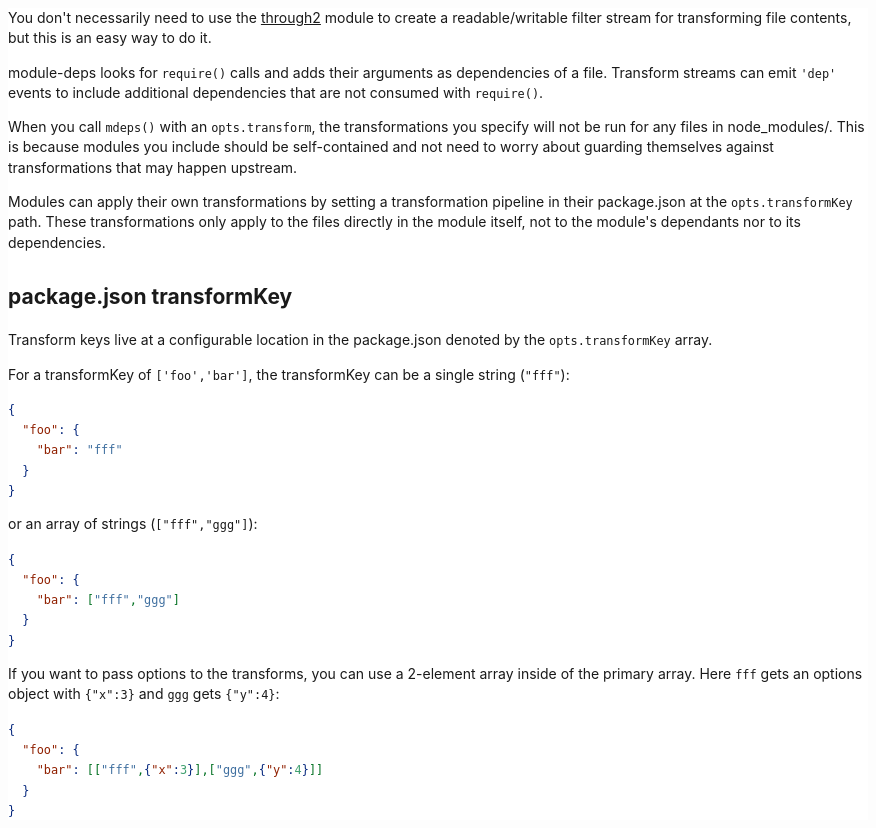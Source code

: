 You don't necessarily need to use the
[through2](https://github.com/rvagg/through2) module to create a
readable/writable filter stream for transforming file contents, but this is an
easy way to do it.

module-deps looks for `require()` calls and adds their arguments as dependencies
of a file. Transform streams can emit `'dep'` events to include additional
dependencies that are not consumed with `require()`.

When you call `mdeps()` with an `opts.transform`, the transformations you
specify will not be run for any files in node_modules/. This is because modules
you include should be self-contained and not need to worry about guarding
themselves against transformations that may happen upstream.

Modules can apply their own transformations by setting a transformation pipeline
in their package.json at the `opts.transformKey` path. These transformations
only apply to the files directly in the module itself, not to the module's
dependants nor to its dependencies.

## package.json transformKey

Transform keys live at a configurable location in the package.json denoted by
the `opts.transformKey` array.

For a transformKey of `['foo','bar']`, the transformKey can be a single string
(`"fff"`):

``` json
{
  "foo": {
    "bar": "fff"
  }
}
```

or an array of strings (`["fff","ggg"]`):

``` json
{
  "foo": {
    "bar": ["fff","ggg"]
  }
}
```

If you want to pass options to the transforms, you can use a 2-element array
inside of the primary array. Here `fff` gets an options object with `{"x":3}`
and `ggg` gets `{"y":4}`:

``` json
{
  "foo": {
    "bar": [["fff",{"x":3}],["ggg",{"y":4}]]
  }
}
```
